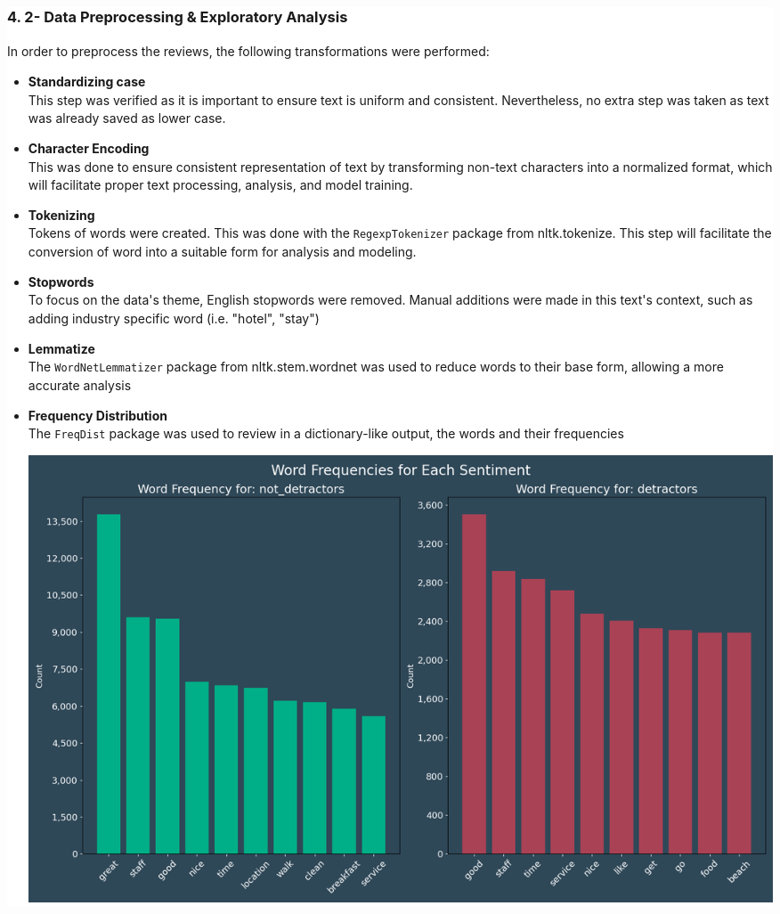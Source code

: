 ### 4. 2- Data Preprocessing & Exploratory Analysis

In order to preprocess the reviews, the following transformations were performed: 
* **Standardizing case**
    <br>This step was verified as it is important to ensure text is uniform and consistent. Nevertheless, no extra step was taken as text was already saved as lower case.

* **Character Encoding**
    <br> This was done to ensure consistent representation of text by transforming non-text characters into a normalized format, which will facilitate proper text processing, analysis, and model training.
    
* **Tokenizing**
    <br>Tokens of words were created. This was done with the `RegexpTokenizer` package from nltk.tokenize. This step will facilitate the conversion of word into a suitable form for analysis and modeling.  <br>
* **Stopwords** 
    <br>To focus on the data's theme, English stopwords were removed. Manual additions were made in this text's context, such as adding industry specific word (i.e. "hotel", "stay")  
* **Lemmatize** 
    <br> The `WordNetLemmatizer` package from nltk.stem.wordnet was used to reduce words to their base form, allowing a more accurate analysis
* **Frequency Distribution**
    <br>The `FreqDist` package was used to review in a dictionary-like output, the words and their frequencies

  <p align="center">
    <img src="images/word_freq.png" />
  </p>

